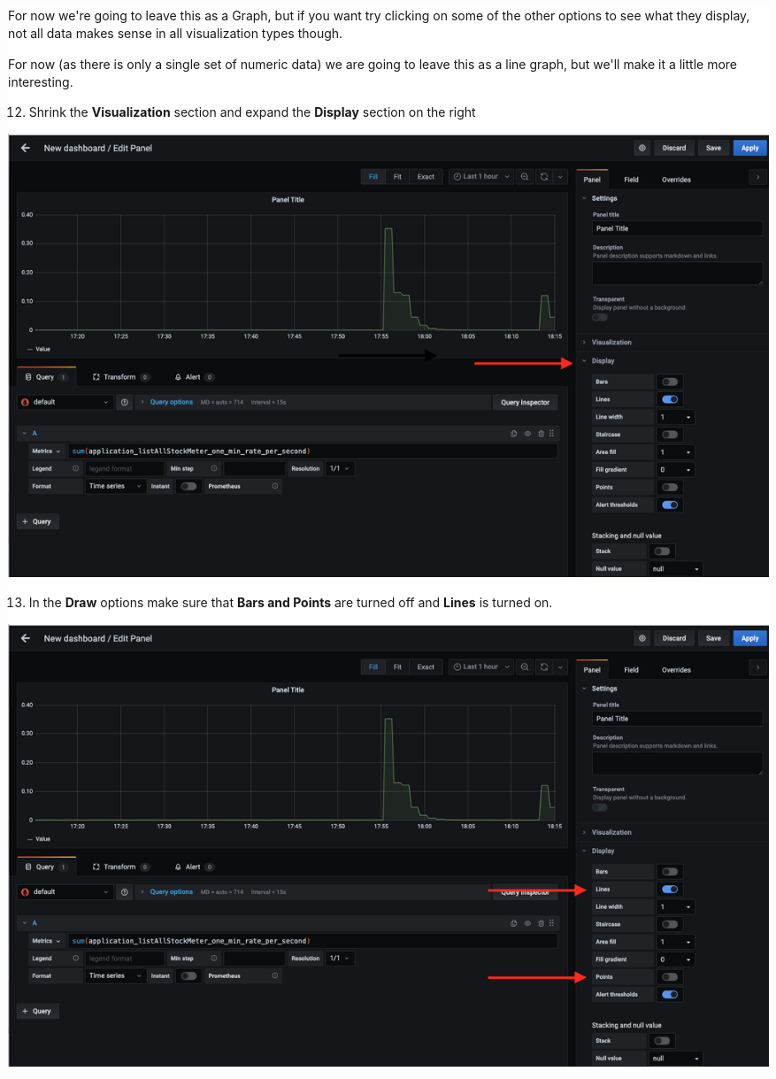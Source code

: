 For now we're going to leave this as a Graph, but if you want try clicking on some of the other options to see what they display, not all data makes sense in all visualization types though.

For now (as there is only a single set of numeric data) we are going to leave this as a line graph, but we'll make it a little more interesting.

  12. Shrink the **Visualization** section and expand the **Display** section on the right

  ![grafana-new-dashboard-first-panel-visualization-display-options](images/grafana-new-dashboard-first-panel-visualization-display-options.png)

  13. In the **Draw** options make sure that **Bars and Points** are turned off and **Lines** is turned on. 

  ![grafana-new-dashboard-first-panel-visualization-options-updated](images/grafana-new-dashboard-first-panel-visualization-options-updated.png)
